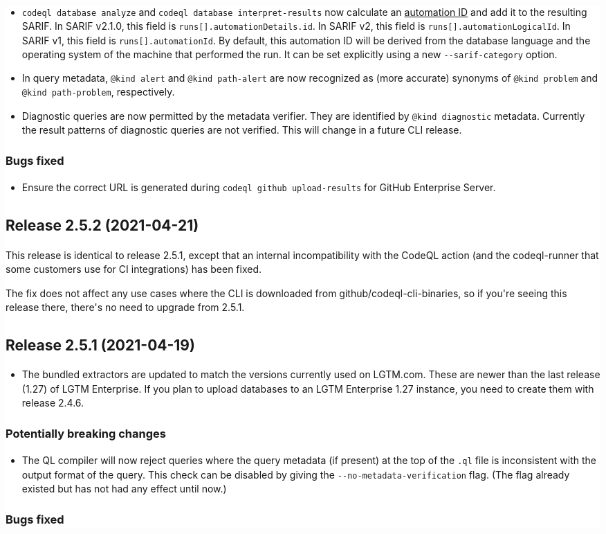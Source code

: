 - `codeql database analyze` and `codeql database interpret-results`
  now calculate an
  [automation ID](https://docs.oasis-open.org/sarif/sarif/v2.1.0/cs01/sarif-v2.1.0-cs01.html#_Toc16012482)
  and add it to the resulting SARIF. In SARIF v2.1.0, this field is
  `runs[].automationDetails.id`.  In SARIF v2, this field is
  `runs[].automationLogicalId`. In SARIF v1, this field is
  `runs[].automationId`. By default, this automation ID will be
  derived from the database language and the operating system of the
  machine that performed the run. It can be set explicitly using a new
  `--sarif-category` option.

- In query metadata, `@kind alert` and `@kind path-alert` are now
  recognized as (more accurate) synonyms of `@kind problem` and
  `@kind path-problem`, respectively.

- Diagnostic queries are now permitted by the metadata verifier. They
  are identified by `@kind diagnostic` metadata. Currently the result
  patterns of diagnostic queries are not verified. This will change in
  a future CLI release.

### Bugs fixed

- Ensure the correct URL is generated during `codeql github upload-results`
  for GitHub Enterprise Server.

## Release 2.5.2 (2021-04-21)

This release is identical to release 2.5.1, except that an internal
incompatibility with the CodeQL action (and the codeql-runner that
some customers use for CI integrations) has been fixed.

The fix does not affect any use cases where the CLI is downloaded from
github/codeql-cli-binaries, so if you're seeing this release there,
there's no need to upgrade from 2.5.1.

## Release 2.5.1 (2021-04-19)

- The bundled extractors are updated to match the versions currently
  used on LGTM.com. These are newer than the last release (1.27) of
  LGTM Enterprise. If you plan to upload databases to an LGTM
  Enterprise 1.27 instance, you need to create them with release
  2.4.6.

### Potentially breaking changes

- The QL compiler will now reject queries where the query metadata (if
  present) at the top of the `.ql` file is inconsistent with the
  output format of the query.  This check can be disabled by giving
  the `--no-metadata-verification` flag.  (The flag already existed
  but has not had any effect until now.)

### Bugs fixed

